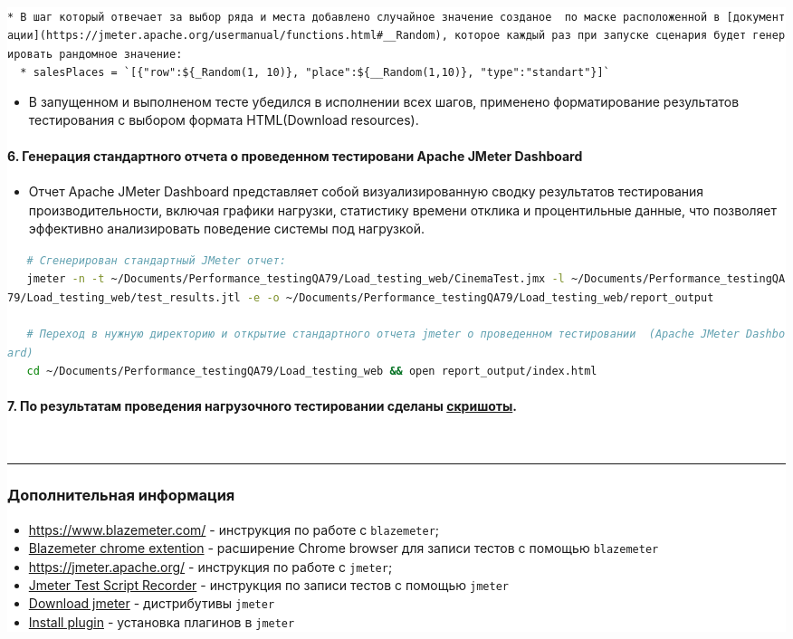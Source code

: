    * В шаг который отвечает за выбор ряда и места добавлено случайное значение созданое  по маске расположенной в [документации](https://jmeter.apache.org/usermanual/functions.html#__Random), которое каждый раз при запуске сценария будет генерировать рандомное значение:
      * salesPlaces = `[{"row":${_Random(1, 10)}, "place":${__Random(1,10)}, "type":"standart"}]`
  * В запущенном и выполненом тесте убедился в исполнении всех шагов, применено форматирование результатов тестирования с выбором формата HTML(Download resources).
   
#### 6. Генерация стандартного отчета о проведенном тестировани Apache JMeter Dashboard
  * Отчет Apache JMeter Dashboard представляет собой визуализированную сводку результатов тестирования производительности, включая графики нагрузки, статистику времени отклика и процентильные данные, что позволяет эффективно анализировать поведение системы под нагрузкой.
```bash
   # Сгенерирован стандартный JMeter отчет:
   jmeter -n -t ~/Documents/Performance_testingQA79/Load_testing_web/CinemaTest.jmx -l ~/Documents/Performance_testingQA79/Load_testing_web/test_results.jtl -e -o ~/Documents/Performance_testingQA79/Load_testing_web/report_output

   # Переход в нужную директорию и открытие стандартного отчета jmeter о проведенном тестировании  (Apache JMeter Dashboard)
   cd ~/Documents/Performance_testingQA79/Load_testing_web && open report_output/index.html
```

#### 7. По результатам проведения нагрузочного тестировании сделаны [скришоты](Screenshot-Cinema).

<br>

---------------   

### Дополнительная информация
- https://www.blazemeter.com/ - инструкция по работе с `blazemeter`;
- [Blazemeter chrome extention](https://chrome.google.com/webstore/detail/blazemeter-the-continuous/mbopgmdnpcbohhpnfglgohlbhfongabi) - расширение Chrome browser для записи тестов c помощью `blazemeter`
- https://jmeter.apache.org/ - инструкция по работе с `jmeter`;
- [Jmeter Test Script Recorder](https://jmeter.apache.org/usermanual/jmeter_proxy_step_by_step.html) - инструкция по записи тестов с помощью `jmeter`
- [Download jmeter](https://jmeter.apache.org/download_jmeter.cgi) - дистрибутивы `jmeter`
- [Install plugin](https://jmeter-plugins.org/wiki/PluginsManager/) - установка плагинов в `jmeter`
